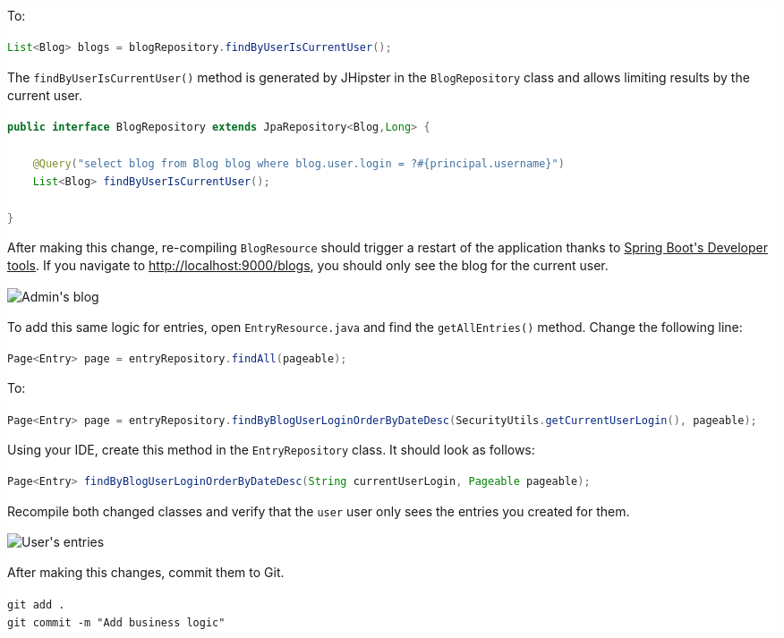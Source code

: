 To:

```java
List<Blog> blogs = blogRepository.findByUserIsCurrentUser();
```

The `findByUserIsCurrentUser()` method is generated by JHipster in the `BlogRepository` class and allows limiting results 
by the current user.

```java
public interface BlogRepository extends JpaRepository<Blog,Long> {

    @Query("select blog from Blog blog where blog.user.login = ?#{principal.username}")
    List<Blog> findByUserIsCurrentUser();

}
```

After making this change, re-compiling `BlogResource` should trigger a restart of the application thanks to 
[Spring Boot's Developer tools](http://docs.spring.io/spring-boot/docs/current/reference/html/using-boot-devtools.html). 
If you navigate to <http://localhost:9000/blogs>, you should only see the blog for the current user.

![Admin's blog](static/blogs-admin.png)

To add this same logic for entries, open `EntryResource.java` and find the `getAllEntries()` method. Change the following line:

```java
Page<Entry> page = entryRepository.findAll(pageable);
```

To:

```java
Page<Entry> page = entryRepository.findByBlogUserLoginOrderByDateDesc(SecurityUtils.getCurrentUserLogin(), pageable);
```

Using your IDE, create this method in the `EntryRepository` class. It should look as follows:

```java
Page<Entry> findByBlogUserLoginOrderByDateDesc(String currentUserLogin, Pageable pageable);
```

Recompile both changed classes and verify that the `user` user only sees the entries you created for them.

![User's entries](static/entries-user.png)

After making this changes, commit them to Git.

```
git add .
git commit -m "Add business logic"
```
